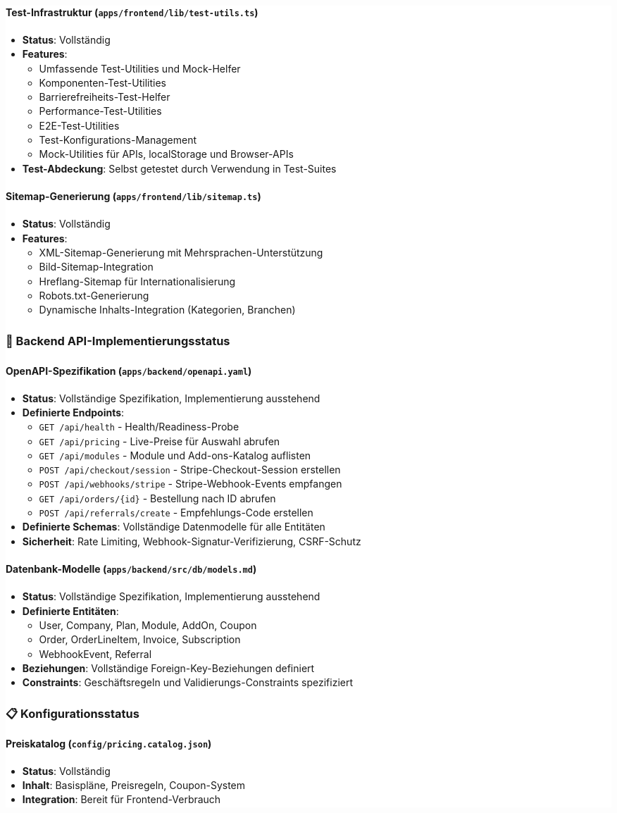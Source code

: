 #### Test-Infrastruktur (`apps/frontend/lib/test-utils.ts`)
- **Status**: Vollständig
- **Features**:
  - Umfassende Test-Utilities und Mock-Helfer
  - Komponenten-Test-Utilities
  - Barrierefreiheits-Test-Helfer
  - Performance-Test-Utilities
  - E2E-Test-Utilities
  - Test-Konfigurations-Management
  - Mock-Utilities für APIs, localStorage und Browser-APIs
- **Test-Abdeckung**: Selbst getestet durch Verwendung in Test-Suites

#### Sitemap-Generierung (`apps/frontend/lib/sitemap.ts`)
- **Status**: Vollständig
- **Features**:
  - XML-Sitemap-Generierung mit Mehrsprachen-Unterstützung
  - Bild-Sitemap-Integration
  - Hreflang-Sitemap für Internationalisierung
  - Robots.txt-Generierung
  - Dynamische Inhalts-Integration (Kategorien, Branchen)

### 🔄 Backend API-Implementierungsstatus

#### OpenAPI-Spezifikation (`apps/backend/openapi.yaml`)
- **Status**: Vollständige Spezifikation, Implementierung ausstehend
- **Definierte Endpoints**:
  - `GET /api/health` - Health/Readiness-Probe
  - `GET /api/pricing` - Live-Preise für Auswahl abrufen
  - `GET /api/modules` - Module und Add-ons-Katalog auflisten
  - `POST /api/checkout/session` - Stripe-Checkout-Session erstellen
  - `POST /api/webhooks/stripe` - Stripe-Webhook-Events empfangen
  - `GET /api/orders/{id}` - Bestellung nach ID abrufen
  - `POST /api/referrals/create` - Empfehlungs-Code erstellen
- **Definierte Schemas**: Vollständige Datenmodelle für alle Entitäten
- **Sicherheit**: Rate Limiting, Webhook-Signatur-Verifizierung, CSRF-Schutz

#### Datenbank-Modelle (`apps/backend/src/db/models.md`)
- **Status**: Vollständige Spezifikation, Implementierung ausstehend
- **Definierte Entitäten**:
  - User, Company, Plan, Module, AddOn, Coupon
  - Order, OrderLineItem, Invoice, Subscription
  - WebhookEvent, Referral
- **Beziehungen**: Vollständige Foreign-Key-Beziehungen definiert
- **Constraints**: Geschäftsregeln und Validierungs-Constraints spezifiziert

### 📋 Konfigurationsstatus

#### Preiskatalog (`config/pricing.catalog.json`)
- **Status**: Vollständig
- **Inhalt**: Basispläne, Preisregeln, Coupon-System
- **Integration**: Bereit für Frontend-Verbrauch
